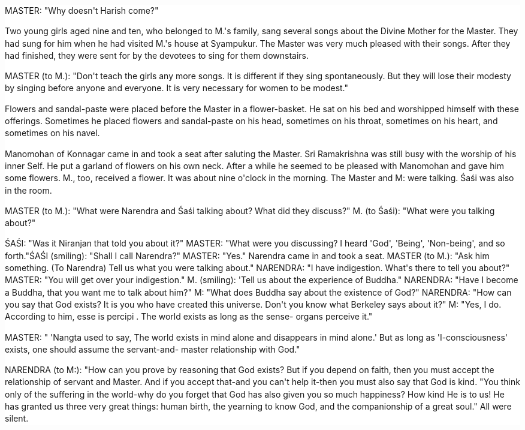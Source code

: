 MASTER: "Why doesn't Harish come?"

Two young girls aged nine and ten, who belonged to M.'s family, sang several songs
about the Divine Mother for the Master. They had sung for him when he had visited M.'s
house at Syampukur. The Master was very much pleased with their songs. After they
had finished, they were sent for by the devotees to sing for them downstairs.

MASTER (to M.): "Don't teach the girls any more songs. It is different if they sing
spontaneously. But they will lose their modesty by singing before anyone and everyone.
It is very necessary for women to be modest."

Flowers and sandal-paste were placed before the Master in a flower-basket. He sat on
his bed and worshipped himself with these offerings. Sometimes he placed flowers and
sandal-paste on his head, sometimes on his throat, sometimes on his heart, and
sometimes on his navel.

Manomohan of Konnagar came in and took a seat after saluting the Master. Sri
Ramakrishna was still busy with the worship of his inner Self. He put a garland of flowers
on his own neck. After a while he seemed to be pleased with Manomohan and gave him
some flowers. M., too, received a flower.
It was about nine o'clock in the morning. The Master and M: were talking. Śaśi was also
in the room.

MASTER (to M.): "What were Narendra and Śaśi talking about? What did they discuss?"
M. (to Śaśi): "What were you talking about?"

ŚAŚI: "Was it Niranjan that told you about it?"
MASTER: "What were you discussing? I heard 'God', 'Being', 'Non-being', and so forth."ŚAŚI (smiling): "Shall I call Narendra?"
MASTER: "Yes."
Narendra came in and took a seat.
MASTER (to M.): "Ask him something. (To Narendra) Tell us what you were talking
about."
NARENDRA: "I have indigestion. What's there to tell you about?"
MASTER: "You will get over your indigestion."
M. (smiling): 'Tell us about the experience of Buddha."
NARENDRA: "Have I become a Buddha, that you want me to talk about him?"
M: "What does Buddha say about the existence of God?"
NARENDRA: "How can you say that God exists? It is you who have created this universe.
Don't you know what Berkeley says about it?"
M: "Yes, I do. According to him,
esse is percipi .
The world exists as long as the sense-
organs perceive it."

MASTER: " 'Nangta used to say, The world exists in mind alone and disappears in mind
alone.' But as long as 'I-consciousness' exists, one should assume the servant-and-
master relationship with God."

NARENDRA (to M:): "How can you prove by reasoning that God exists? But if you depend
on faith, then you must accept the relationship of servant and Master. And if you accept
that-and you can't help it-then you must also say that God is kind.
"You think only of the suffering in the world-why do you forget that God has also given
you so much happiness? How kind He is to us! He has granted us three very great
things: human birth, the yearning to know God, and the companionship of a great soul."
All were silent.
